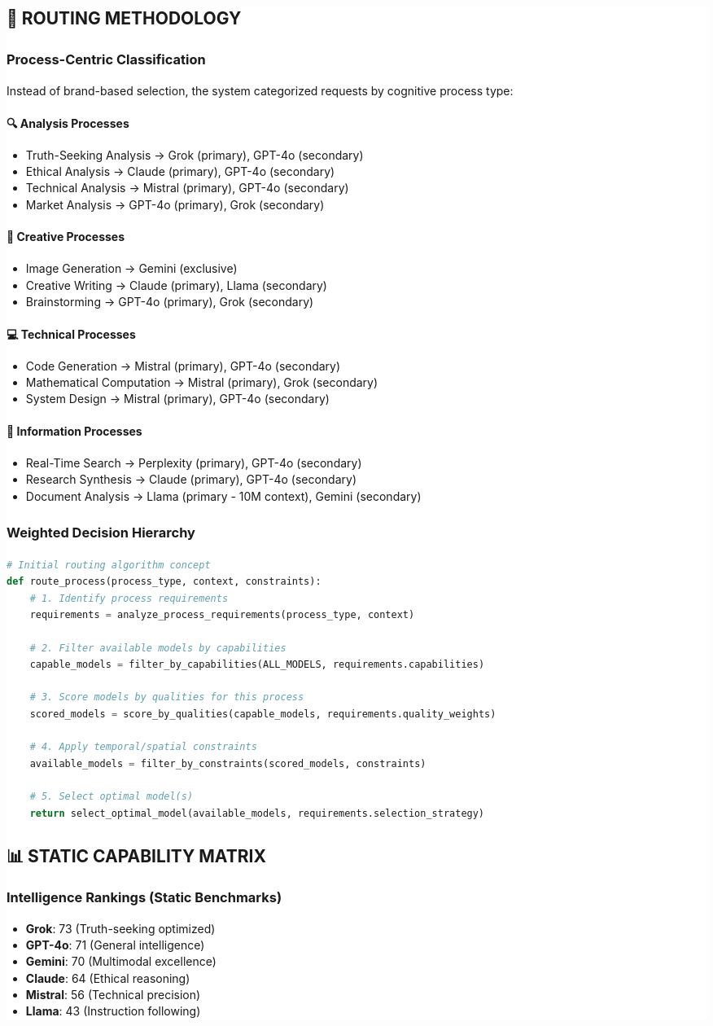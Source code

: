 ## **🧠 ROUTING METHODOLOGY**

### **Process-Centric Classification**

Instead of brand-based selection, the system categorized requests by cognitive process type:

#### **🔍 Analysis Processes**
- Truth-Seeking Analysis → Grok (primary), GPT-4o (secondary)
- Ethical Analysis → Claude (primary), GPT-4o (secondary)
- Technical Analysis → Mistral (primary), GPT-4o (secondary)
- Market Analysis → GPT-4o (primary), Grok (secondary)

#### **🎨 Creative Processes**
- Image Generation → Gemini (exclusive)
- Creative Writing → Claude (primary), Llama (secondary)
- Brainstorming → GPT-4o (primary), Grok (secondary)

#### **💻 Technical Processes**
- Code Generation → Mistral (primary), GPT-4o (secondary)
- Mathematical Computation → Mistral (primary), Grok (secondary)
- System Design → Mistral (primary), GPT-4o (secondary)

#### **🔎 Information Processes**
- Real-Time Search → Perplexity (primary), GPT-4o (secondary)
- Research Synthesis → Claude (primary), GPT-4o (secondary)
- Document Analysis → Llama (primary - 10M context), Gemini (secondary)

### **Weighted Decision Hierarchy**

```python
# Initial routing algorithm concept
def route_process(process_type, context, constraints):
    # 1. Identify process requirements
    requirements = analyze_process_requirements(process_type, context)
    
    # 2. Filter available models by capabilities
    capable_models = filter_by_capabilities(ALL_MODELS, requirements.capabilities)
    
    # 3. Score models by qualities for this process
    scored_models = score_by_qualities(capable_models, requirements.quality_weights)
    
    # 4. Apply temporal/spatial constraints
    available_models = filter_by_constraints(scored_models, constraints)
    
    # 5. Select optimal model(s)
    return select_optimal_model(available_models, requirements.selection_strategy)
```

## **📊 STATIC CAPABILITY MATRIX**

### **Intelligence Rankings** (Static Benchmarks)
- **Grok**: 73 (Truth-seeking optimized)
- **GPT-4o**: 71 (General intelligence)
- **Gemini**: 70 (Multimodal excellence) 
- **Claude**: 64 (Ethical reasoning)
- **Mistral**: 56 (Technical precision)
- **Llama**: 43 (Instruction following)
